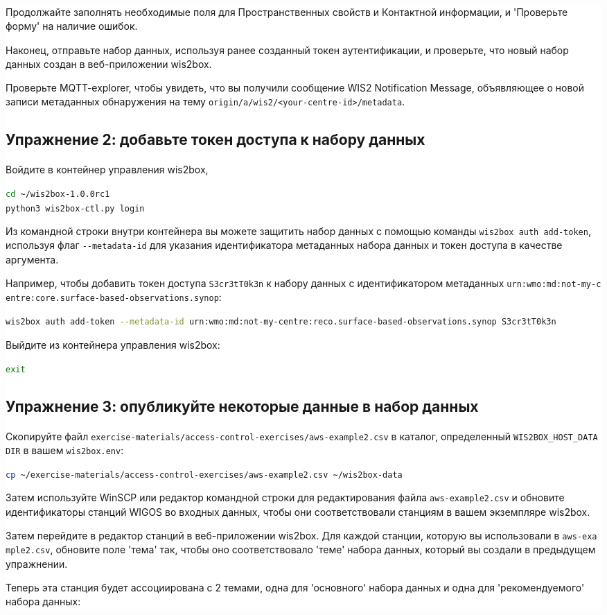 Продолжайте заполнять необходимые поля для Пространственных свойств и Контактной информации, и 'Проверьте форму' на наличие ошибок.

Наконец, отправьте набор данных, используя ранее созданный токен аутентификации, и проверьте, что новый набор данных создан в веб-приложении wis2box.

Проверьте MQTT-explorer, чтобы увидеть, что вы получили сообщение WIS2 Notification Message, объявляющее о новой записи метаданных обнаружения на тему `origin/a/wis2/<your-centre-id>/metadata`.

## Упражнение 2: добавьте токен доступа к набору данных

Войдите в контейнер управления wis2box,

```bash
cd ~/wis2box-1.0.0rc1
python3 wis2box-ctl.py login
```

Из командной строки внутри контейнера вы можете защитить набор данных с помощью команды `wis2box auth add-token`, используя флаг `--metadata-id` для указания идентификатора метаданных набора данных и токен доступа в качестве аргумента.

Например, чтобы добавить токен доступа `S3cr3tT0k3n` к набору данных с идентификатором метаданных `urn:wmo:md:not-my-centre:core.surface-based-observations.synop`:

```bash
wis2box auth add-token --metadata-id urn:wmo:md:not-my-centre:reco.surface-based-observations.synop S3cr3tT0k3n
```

Выйдите из контейнера управления wis2box:

```bash
exit
```

## Упражнение 3: опубликуйте некоторые данные в набор данных

Скопируйте файл `exercise-materials/access-control-exercises/aws-example2.csv` в каталог, определенный `WIS2BOX_HOST_DATADIR` в вашем `wis2box.env`:

```bash
cp ~/exercise-materials/access-control-exercises/aws-example2.csv ~/wis2box-data
```

Затем используйте WinSCP или редактор командной строки для редактирования файла `aws-example2.csv` и обновите идентификаторы станций WIGOS во входных данных, чтобы они соответствовали станциям в вашем экземпляре wis2box.

Затем перейдите в редактор станций в веб-приложении wis2box. Для каждой станции, которую вы использовали в `aws-example2.csv`, обновите поле 'тема' так, чтобы оно соответствовало 'теме' набора данных, который вы создали в предыдущем упражнении.

Теперь эта станция будет ассоциирована с 2 темами, одна для 'основного' набора данных и одна для 'рекомендуемого' набора данных:
